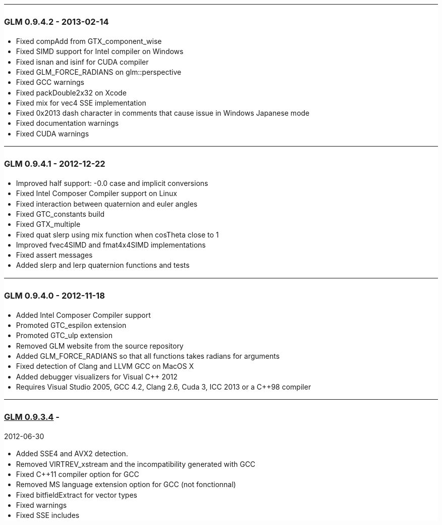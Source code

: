 * * *

### GLM 0.9.4.2 - 2013-02-14

  * Fixed compAdd from GTX_component_wise
  * Fixed SIMD support for Intel compiler on Windows
  * Fixed isnan and isinf for CUDA compiler
  * Fixed GLM_FORCE_RADIANS on glm::perspective
  * Fixed GCC warnings
  * Fixed packDouble2x32 on Xcode
  * Fixed mix for vec4 SSE implementation
  * Fixed 0x2013 dash character in comments that cause issue in Windows Japanese mode
  * Fixed documentation warnings
  * Fixed CUDA warnings

* * *

### GLM 0.9.4.1 - 2012-12-22

  * Improved half support: -0.0 case and implicit conversions
  * Fixed Intel Composer Compiler support on Linux
  * Fixed interaction between quaternion and euler angles
  * Fixed GTC_constants build
  * Fixed GTX_multiple
  * Fixed quat slerp using mix function when cosTheta close to 1
  * Improved fvec4SIMD and fmat4x4SIMD implementations
  * Fixed assert messages
  * Added slerp and lerp quaternion functions and tests

* * *

### GLM 0.9.4.0 - 2012-11-18

  * Added Intel Composer Compiler support
  * Promoted GTC_espilon extension
  * Promoted GTC_ulp extension
  * Removed GLM website from the source repository
  * Added GLM_FORCE_RADIANS so that all functions takes radians for arguments
  * Fixed detection of Clang and LLVM GCC on MacOS X
  * Added debugger visualizers for Visual C++ 2012
  * Requires Visual Studio 2005, GCC 4.2, Clang 2.6, Cuda 3, ICC 2013 or a C++98 compiler

* * *

### [GLM 0.9.3.4](https://github.com/g-truc/glm/releases/tag/0.9.3.4) \-
2012-06-30

  * Added SSE4 and AVX2 detection.
  * Removed VIRTREV_xstream and the incompatibility generated with GCC
  * Fixed C++11 compiler option for GCC
  * Removed MS language extension option for GCC (not fonctionnal)
  * Fixed bitfieldExtract for vector types
  * Fixed warnings
  * Fixed SSE includes

